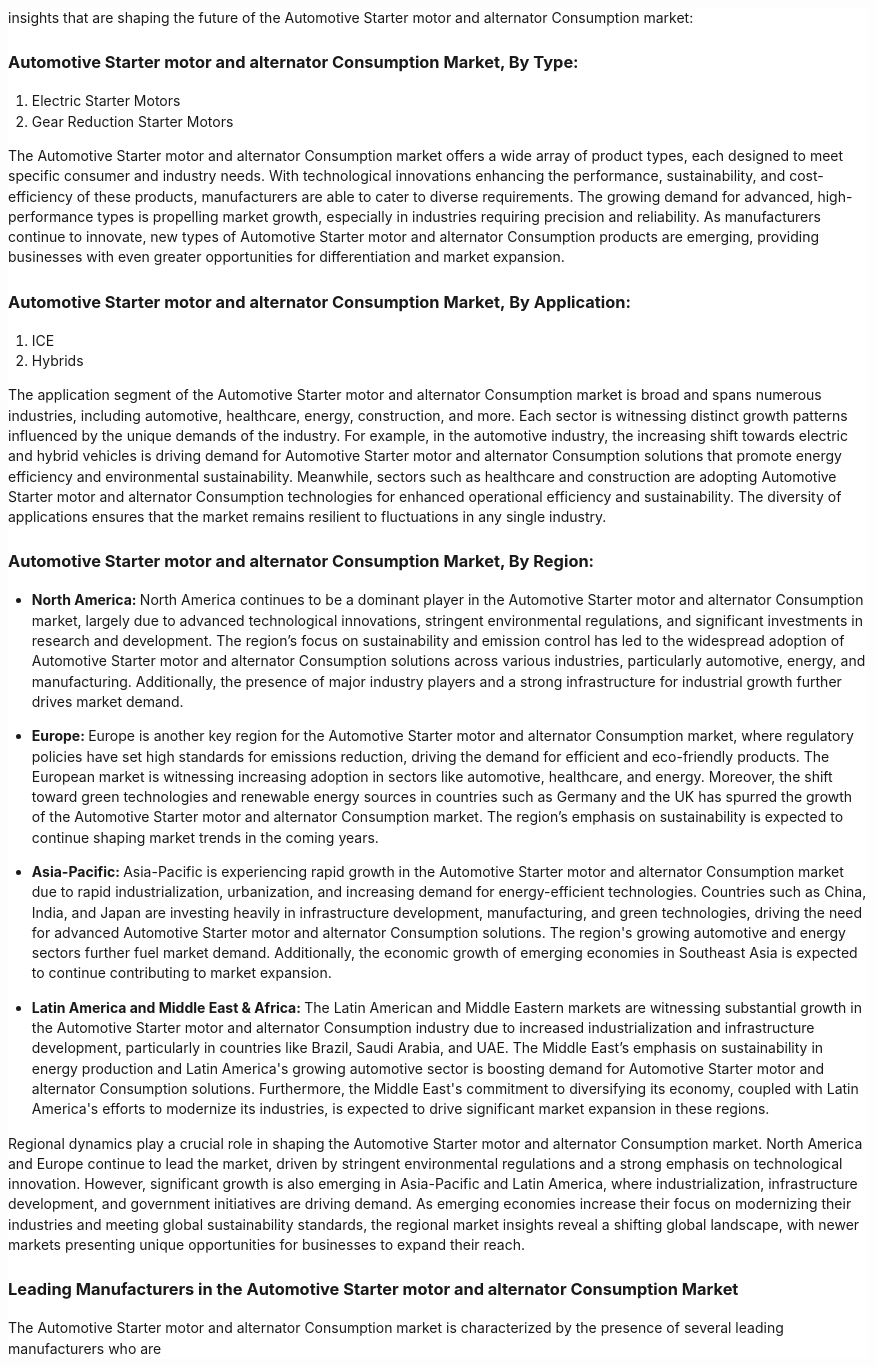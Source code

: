 insights that are shaping the future of the Automotive Starter motor and alternator Consumption market:</p><h3><strong>Automotive Starter motor and alternator Consumption Market, By Type:<br /></strong></h3><ol><li>Electric Starter Motors<li> Gear Reduction Starter Motors</li></ol><p>The Automotive Starter motor and alternator Consumption market offers a wide array of product types, each designed to meet specific consumer and industry needs. With technological innovations enhancing the performance, sustainability, and cost-efficiency of these products, manufacturers are able to cater to diverse requirements. The growing demand for advanced, high-performance types is propelling market growth, especially in industries requiring precision and reliability. As manufacturers continue to innovate, new types of Automotive Starter motor and alternator Consumption products are emerging, providing businesses with even greater opportunities for differentiation and market expansion.</p><h3>Automotive Starter motor and alternator Consumption Market,&nbsp;By Application:</h3><ol><li>ICE<li> Hybrids</li></ol><p>The application segment of the Automotive Starter motor and alternator Consumption market is broad and spans numerous industries, including automotive, healthcare, energy, construction, and more. Each sector is witnessing distinct growth patterns influenced by the unique demands of the industry. For example, in the automotive industry, the increasing shift towards electric and hybrid vehicles is driving demand for Automotive Starter motor and alternator Consumption solutions that promote energy efficiency and environmental sustainability. Meanwhile, sectors such as healthcare and construction are adopting Automotive Starter motor and alternator Consumption technologies for enhanced operational efficiency and sustainability. The diversity of applications ensures that the market remains resilient to fluctuations in any single industry.</p><h3>Automotive Starter motor and alternator Consumption Market, By Region:</h3><ul><li><p><strong>North America:&nbsp;</strong>North America continues to be a dominant player in the Automotive Starter motor and alternator Consumption market, largely due to advanced technological innovations, stringent environmental regulations, and significant investments in research and development. The region&rsquo;s focus on sustainability and emission control has led to the widespread adoption of Automotive Starter motor and alternator Consumption solutions across various industries, particularly automotive, energy, and manufacturing. Additionally, the presence of major industry players and a strong infrastructure for industrial growth further drives market demand.</p></li><li><p><strong><strong>Europe:&nbsp;</strong></strong>Europe is another key region for the Automotive Starter motor and alternator Consumption market, where regulatory policies have set high standards for emissions reduction, driving the demand for efficient and eco-friendly products. The European market is witnessing increasing adoption in sectors like automotive, healthcare, and energy. Moreover, the shift toward green technologies and renewable energy sources in countries such as Germany and the UK has spurred the growth of the Automotive Starter motor and alternator Consumption market. The region&rsquo;s emphasis on sustainability is expected to continue shaping market trends in the coming years.</p></li><li><p><strong><strong>Asia-Pacific:&nbsp;</strong></strong>Asia-Pacific is experiencing rapid growth in the Automotive Starter motor and alternator Consumption market due to rapid industrialization, urbanization, and increasing demand for energy-efficient technologies. Countries such as China, India, and Japan are investing heavily in infrastructure development, manufacturing, and green technologies, driving the need for advanced Automotive Starter motor and alternator Consumption solutions. The region's growing automotive and energy sectors further fuel market demand. Additionally, the economic growth of emerging economies in Southeast Asia is expected to continue contributing to market expansion.</p></li><li><p><strong><strong>Latin America and Middle East &amp; Africa:&nbsp;</strong></strong>The Latin American and Middle Eastern markets are witnessing substantial growth in the Automotive Starter motor and alternator Consumption industry due to increased industrialization and infrastructure development, particularly in countries like Brazil, Saudi Arabia, and UAE. The Middle East&rsquo;s emphasis on sustainability in energy production and Latin America's growing automotive sector is boosting demand for Automotive Starter motor and alternator Consumption solutions. Furthermore, the Middle East's commitment to diversifying its economy, coupled with Latin America's efforts to modernize its industries, is expected to drive significant market expansion in these regions.</p></li></ul><p>Regional dynamics play a crucial role in shaping the Automotive Starter motor and alternator Consumption market. North America and Europe continue to lead the market, driven by stringent environmental regulations and a strong emphasis on technological innovation. However, significant growth is also emerging in Asia-Pacific and Latin America, where industrialization, infrastructure development, and government initiatives are driving demand. As emerging economies increase their focus on modernizing their industries and meeting global sustainability standards, the regional market insights reveal a shifting global landscape, with newer markets presenting unique opportunities for businesses to expand their reach.</p><h3><strong>Leading Manufacturers in the Automotive Starter motor and alternator Consumption Market</strong></h3><p>The Automotive Starter motor and alternator Consumption market is characterized by the presence of several leading manufacturers who are
